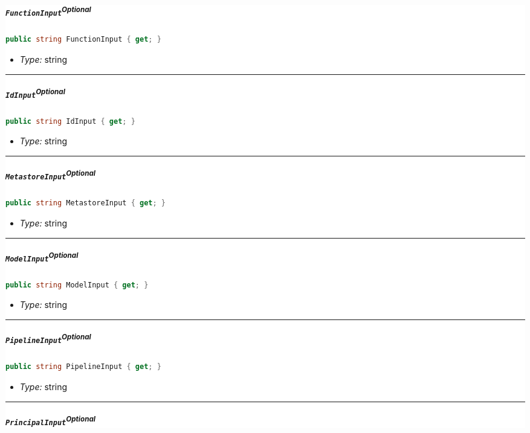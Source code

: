 ##### `FunctionInput`<sup>Optional</sup> <a name="FunctionInput" id="@cdktf/provider-databricks.grant.Grant.property.functionInput"></a>

```csharp
public string FunctionInput { get; }
```

- *Type:* string

---

##### `IdInput`<sup>Optional</sup> <a name="IdInput" id="@cdktf/provider-databricks.grant.Grant.property.idInput"></a>

```csharp
public string IdInput { get; }
```

- *Type:* string

---

##### `MetastoreInput`<sup>Optional</sup> <a name="MetastoreInput" id="@cdktf/provider-databricks.grant.Grant.property.metastoreInput"></a>

```csharp
public string MetastoreInput { get; }
```

- *Type:* string

---

##### `ModelInput`<sup>Optional</sup> <a name="ModelInput" id="@cdktf/provider-databricks.grant.Grant.property.modelInput"></a>

```csharp
public string ModelInput { get; }
```

- *Type:* string

---

##### `PipelineInput`<sup>Optional</sup> <a name="PipelineInput" id="@cdktf/provider-databricks.grant.Grant.property.pipelineInput"></a>

```csharp
public string PipelineInput { get; }
```

- *Type:* string

---

##### `PrincipalInput`<sup>Optional</sup> <a name="PrincipalInput" id="@cdktf/provider-databricks.grant.Grant.property.principalInput"></a>
